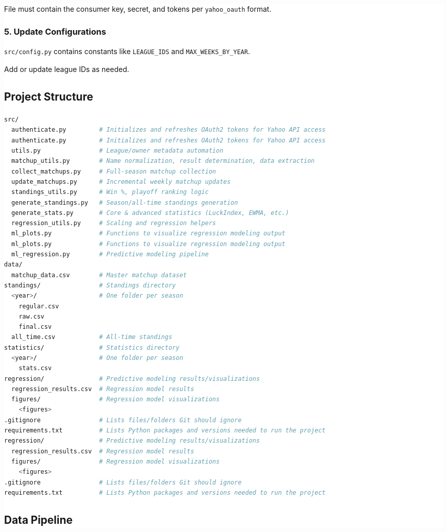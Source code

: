 File must contain the consumer key, secret, and tokens per `yahoo_oauth` format.

### 5. Update Configurations

`src/config.py` contains constants like `LEAGUE_IDS` and `MAX_WEEKS_BY_YEAR`.

Add or update league IDs as needed.

## Project Structure
``` bash
src/
  authenticate.py         # Initializes and refreshes OAuth2 tokens for Yahoo API access
  authenticate.py         # Initializes and refreshes OAuth2 tokens for Yahoo API access
  utils.py                # League/owner metadata automation
  matchup_utils.py        # Name normalization, result determination, data extraction
  collect_matchups.py     # Full-season matchup collection
  update_matchups.py      # Incremental weekly matchup updates
  standings_utils.py      # Win %, playoff ranking logic
  generate_standings.py   # Season/all-time standings generation
  generate_stats.py       # Core & advanced statistics (LuckIndex, EWMA, etc.)
  regression_utils.py     # Scaling and regression helpers
  ml_plots.py             # Functions to visualize regression modeling output
  ml_plots.py             # Functions to visualize regression modeling output
  ml_regression.py        # Predictive modeling pipeline
data/
  matchup_data.csv        # Master matchup dataset
standings/                # Standings directory
  <year>/                 # One folder per season
    regular.csv
    raw.csv
    final.csv
  all_time.csv            # All-time standings
statistics/               # Statistics directory
  <year>/                 # One folder per season
    stats.csv
regression/               # Predictive modeling results/visualizations
  regression_results.csv  # Regression model results
  figures/                # Regression model visualizations
    <figures>
.gitignore                # Lists files/folders Git should ignore
requirements.txt          # Lists Python packages and versions needed to run the project
regression/               # Predictive modeling results/visualizations
  regression_results.csv  # Regression model results
  figures/                # Regression model visualizations
    <figures>
.gitignore                # Lists files/folders Git should ignore
requirements.txt          # Lists Python packages and versions needed to run the project
  ```

## Data Pipeline

